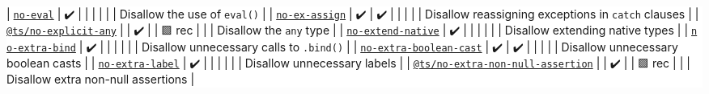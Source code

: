 | [`no-eval`](https://eslint.org/docs/latest/rules/no-eval)                                                                                   |  ✔️       |           |        |        |           |          | Disallow the use of `eval()`                                                                                                                                                                                                                                                                                                                                                                                                                                                                                              |
| [`no-ex-assign`](https://eslint.org/docs/latest/rules/no-ex-assign)                                                                         |  ✔️       |  ✔️       |        |        |           |          | Disallow reassigning exceptions in `catch` clauses                                                                                                                                                                                                                                                                                                                                                                                                                                                                        |
| [`@ts/no-explicit-any`](https://typescript-eslint.io/rules/no-explicit-any)                                                                 |           |  ✔️       |        | 🟩 rec |           |          | Disallow the `any` type                                                                                                                                                                                                                                                                                                                                                                                                                                                                                                   |
| [`no-extend-native`](https://eslint.org/docs/latest/rules/no-extend-native)                                                                 |  ✔️       |           |        |        |           |          | Disallow extending native types                                                                                                                                                                                                                                                                                                                                                                                                                                                                                           |
| [`no-extra-bind`](https://eslint.org/docs/latest/rules/no-extra-bind)                                                                       |  ✔️       |           |        |        |           |          | Disallow unnecessary calls to `.bind()`                                                                                                                                                                                                                                                                                                                                                                                                                                                                                   |
| [`no-extra-boolean-cast`](https://eslint.org/docs/latest/rules/no-extra-boolean-cast)                                                       |  ✔️       |  ✔️       |        |        |           |          | Disallow unnecessary boolean casts                                                                                                                                                                                                                                                                                                                                                                                                                                                                                        |
| [`no-extra-label`](https://eslint.org/docs/latest/rules/no-extra-label)                                                                     |  ✔️       |           |        |        |           |          | Disallow unnecessary labels                                                                                                                                                                                                                                                                                                                                                                                                                                                                                               |
| [`@ts/no-extra-non-null-assertion`](https://typescript-eslint.io/rules/no-extra-non-null-assertion)                                         |           |  ✔️       |        | 🟩 rec |           |          | Disallow extra non-null assertions                                                                                                                                                                                                                                                                                                                                                                                                                                                                                        |